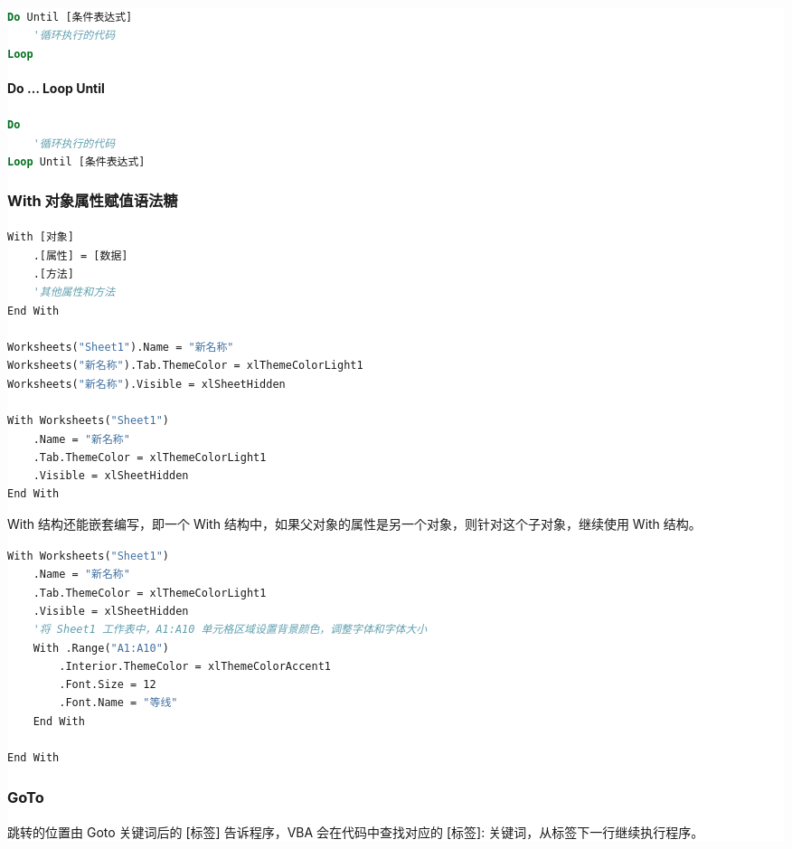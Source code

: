 ```vb
Do Until [条件表达式]
    '循环执行的代码
Loop
```

#### Do … Loop Until

```vb
Do
    '循环执行的代码
Loop Until [条件表达式]
```

### With 对象属性赋值语法糖

```vb
With [对象]
    .[属性] = [数据]
    .[方法]
    '其他属性和方法
End With

Worksheets("Sheet1").Name = "新名称"
Worksheets("新名称").Tab.ThemeColor = xlThemeColorLight1
Worksheets("新名称").Visible = xlSheetHidden

With Worksheets("Sheet1")
    .Name = "新名称"
    .Tab.ThemeColor = xlThemeColorLight1
    .Visible = xlSheetHidden
End With
```

With 结构还能嵌套编写，即一个 With 结构中，如果父对象的属性是另一个对象，则针对这个子对象，继续使用 With 结构。

```vb
With Worksheets("Sheet1")
    .Name = "新名称"
    .Tab.ThemeColor = xlThemeColorLight1
    .Visible = xlSheetHidden
    '将 Sheet1 工作表中，A1:A10 单元格区域设置背景颜色，调整字体和字体大小
    With .Range("A1:A10")
        .Interior.ThemeColor = xlThemeColorAccent1
        .Font.Size = 12
        .Font.Name = "等线"
    End With

End With
```

### GoTo

跳转的位置由 Goto 关键词后的 [标签] 告诉程序，VBA 会在代码中查找对应的 [标签]: 关键词，从标签下一行继续执行程序。
